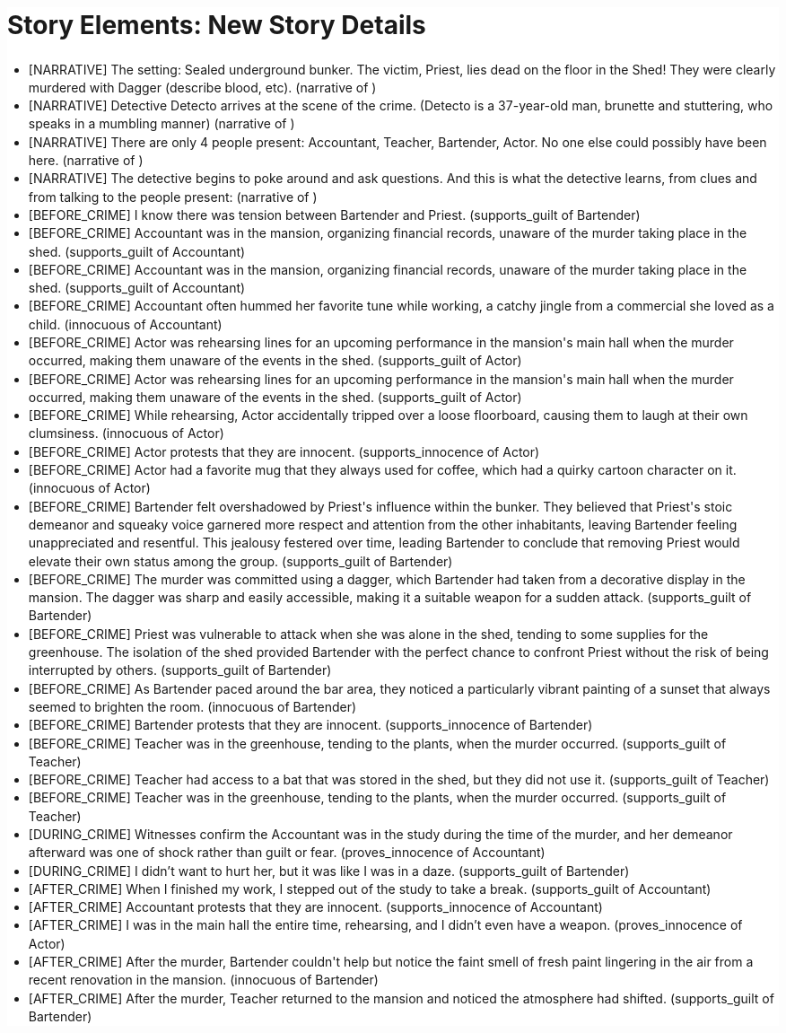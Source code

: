 # Story Elements: New Story Details

* [NARRATIVE]	 The setting: Sealed underground bunker. The victim, Priest, lies dead on the floor in the Shed! They were clearly murdered with Dagger (describe blood, etc). (narrative of )
* [NARRATIVE]	 Detective Detecto arrives at the scene of the crime. (Detecto is a 37-year-old man, brunette and stuttering, who speaks in a mumbling manner) (narrative of )
* [NARRATIVE]	 There are only 4 people present: Accountant, Teacher, Bartender, Actor. No one else could possibly have been here. (narrative of )
* [NARRATIVE]	 The detective begins to poke around and ask questions. And this is what the detective learns, from clues and from talking to the people present: (narrative of )
* [BEFORE_CRIME]	 I know there was tension between Bartender and Priest. (supports_guilt of Bartender)
* [BEFORE_CRIME]	 Accountant was in the mansion, organizing financial records, unaware of the murder taking place in the shed. (supports_guilt of Accountant)
* [BEFORE_CRIME]	 Accountant was in the mansion, organizing financial records, unaware of the murder taking place in the shed. (supports_guilt of Accountant)
* [BEFORE_CRIME]	 Accountant often hummed her favorite tune while working, a catchy jingle from a commercial she loved as a child. (innocuous of Accountant)
* [BEFORE_CRIME]	 Actor was rehearsing lines for an upcoming performance in the mansion's main hall when the murder occurred, making them unaware of the events in the shed. (supports_guilt of Actor)
* [BEFORE_CRIME]	 Actor was rehearsing lines for an upcoming performance in the mansion's main hall when the murder occurred, making them unaware of the events in the shed. (supports_guilt of Actor)
* [BEFORE_CRIME]	 While rehearsing, Actor accidentally tripped over a loose floorboard, causing them to laugh at their own clumsiness. (innocuous of Actor)
* [BEFORE_CRIME]	 Actor protests that they are innocent. (supports_innocence of Actor)
* [BEFORE_CRIME]	 Actor had a favorite mug that they always used for coffee, which had a quirky cartoon character on it. (innocuous of Actor)
* [BEFORE_CRIME]	 Bartender felt overshadowed by Priest's influence within the bunker. They believed that Priest's stoic demeanor and squeaky voice garnered more respect and attention from the other inhabitants, leaving Bartender feeling unappreciated and resentful. This jealousy festered over time, leading Bartender to conclude that removing Priest would elevate their own status among the group. (supports_guilt of Bartender)
* [BEFORE_CRIME]	 The murder was committed using a dagger, which Bartender had taken from a decorative display in the mansion. The dagger was sharp and easily accessible, making it a suitable weapon for a sudden attack. (supports_guilt of Bartender)
* [BEFORE_CRIME]	 Priest was vulnerable to attack when she was alone in the shed, tending to some supplies for the greenhouse. The isolation of the shed provided Bartender with the perfect chance to confront Priest without the risk of being interrupted by others. (supports_guilt of Bartender)
* [BEFORE_CRIME]	 As Bartender paced around the bar area, they noticed a particularly vibrant painting of a sunset that always seemed to brighten the room. (innocuous of Bartender)
* [BEFORE_CRIME]	 Bartender protests that they are innocent. (supports_innocence of Bartender)
* [BEFORE_CRIME]	 Teacher was in the greenhouse, tending to the plants, when the murder occurred. (supports_guilt of Teacher)
* [BEFORE_CRIME]	 Teacher had access to a bat that was stored in the shed, but they did not use it. (supports_guilt of Teacher)
* [BEFORE_CRIME]	 Teacher was in the greenhouse, tending to the plants, when the murder occurred. (supports_guilt of Teacher)
* [DURING_CRIME]	 Witnesses confirm the Accountant was in the study during the time of the murder, and her demeanor afterward was one of shock rather than guilt or fear. (proves_innocence of Accountant)
* [DURING_CRIME]	 I didn’t want to hurt her, but it was like I was in a daze. (supports_guilt of Bartender)
* [AFTER_CRIME]	 When I finished my work, I stepped out of the study to take a break. (supports_guilt of Accountant)
* [AFTER_CRIME]	 Accountant protests that they are innocent. (supports_innocence of Accountant)
* [AFTER_CRIME]	 I was in the main hall the entire time, rehearsing, and I didn’t even have a weapon. (proves_innocence of Actor)
* [AFTER_CRIME]	 After the murder, Bartender couldn't help but notice the faint smell of fresh paint lingering in the air from a recent renovation in the mansion. (innocuous of Bartender)
* [AFTER_CRIME]	 After the murder, Teacher returned to the mansion and noticed the atmosphere had shifted. (supports_guilt of Bartender)